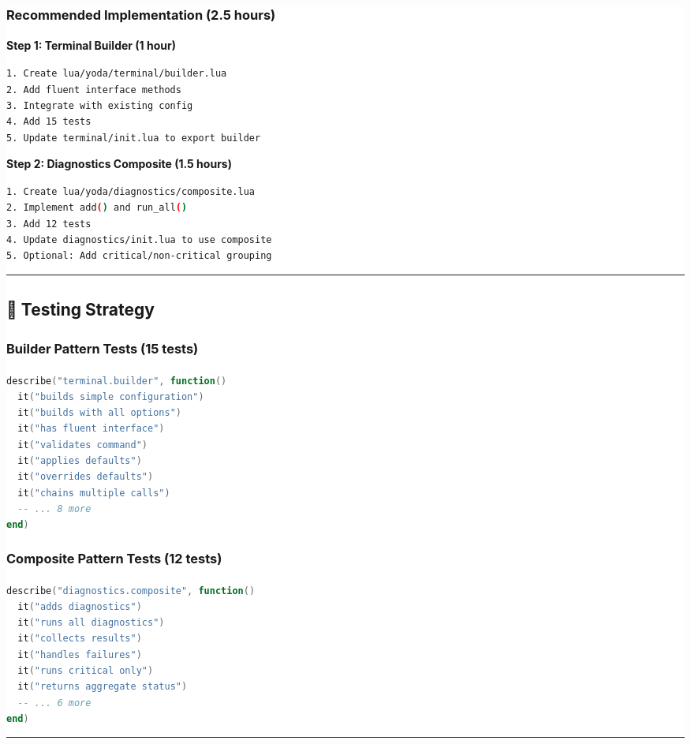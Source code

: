 ### Recommended Implementation (2.5 hours)

**Step 1: Terminal Builder (1 hour)**
```bash
1. Create lua/yoda/terminal/builder.lua
2. Add fluent interface methods
3. Integrate with existing config
4. Add 15 tests
5. Update terminal/init.lua to export builder
```

**Step 2: Diagnostics Composite (1.5 hours)**
```bash
1. Create lua/yoda/diagnostics/composite.lua
2. Implement add() and run_all()
3. Add 12 tests
4. Update diagnostics/init.lua to use composite
5. Optional: Add critical/non-critical grouping
```

---

## 🧪 Testing Strategy

### Builder Pattern Tests (15 tests)
```lua
describe("terminal.builder", function()
  it("builds simple configuration")
  it("builds with all options")
  it("has fluent interface")
  it("validates command")
  it("applies defaults")
  it("overrides defaults")
  it("chains multiple calls")
  -- ... 8 more
end)
```

### Composite Pattern Tests (12 tests)
```lua
describe("diagnostics.composite", function()
  it("adds diagnostics")
  it("runs all diagnostics")
  it("collects results")
  it("handles failures")
  it("runs critical only")
  it("returns aggregate status")
  -- ... 6 more
end)
```

---
